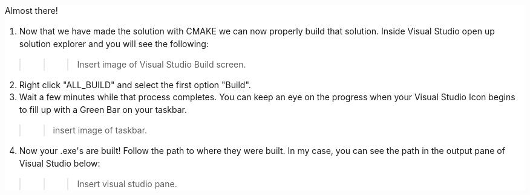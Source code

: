 Almost there! 


1. Now that we have made the solution with CMAKE we can now properly build that solution. Inside Visual Studio open up solution explorer and you will see the following:
>>> Insert image of Visual Studio Build screen.
2. Right click "ALL_BUILD" and select the first option "Build".
3. Wait a few minutes while that process completes. You can keep an eye on the progress when your Visual Studio Icon begins to fill up with a Green Bar on your taskbar.
>>insert image of taskbar.
4. Now your .exe's are built! Follow the path to where they were built. In my case, you can see the path in the output pane of Visual Studio below:
>>> Insert visual studio pane. 











